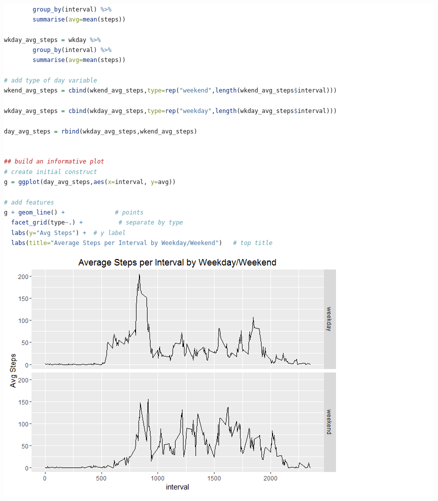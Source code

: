 ```r
        group_by(interval) %>%
        summarise(avg=mean(steps)) 

wkday_avg_steps = wkday %>%
        group_by(interval) %>%
        summarise(avg=mean(steps)) 

# add type of day variable
wkend_avg_steps = cbind(wkend_avg_steps,type=rep("weekend",length(wkend_avg_steps$interval)))

wkday_avg_steps = cbind(wkday_avg_steps,type=rep("weekday",length(wkday_avg_steps$interval)))

day_avg_steps = rbind(wkday_avg_steps,wkend_avg_steps)


## build an informative plot
# create initial construct
g = ggplot(day_avg_steps,aes(x=interval, y=avg))

# add features
g + geom_line() +              # points
  facet_grid(type~.) +          # separate by type
  labs(y="Avg Steps") +  # y label
  labs(title="Average Steps per Interval by Weekday/Weekend")   # top title
```

![](PA1_template_files/figure-html/weekends-1.png)
